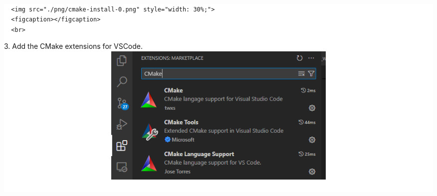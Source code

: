       <img src="./png/cmake-install-0.png" style="width: 30%;">
      <figcaption></figcaption>
      <br>
   </div>   
3. Add the CMake extensions for VSCode. 
   <div style="text-align: center">
      <img src="./png/cmake-install.png" style="width: 50%;">
      <figcaption></figcaption>
      <br>